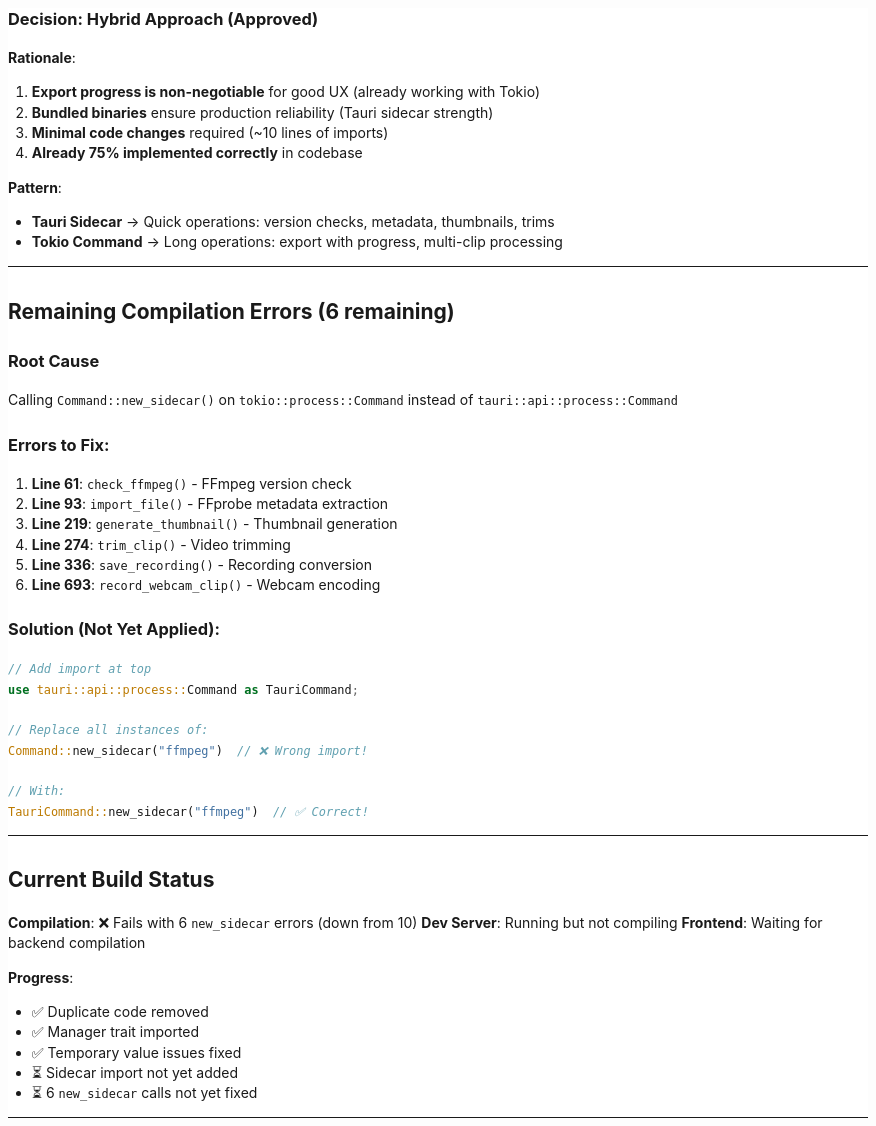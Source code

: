 ### Decision: Hybrid Approach (Approved)

**Rationale**:
1. **Export progress is non-negotiable** for good UX (already working with Tokio)
2. **Bundled binaries** ensure production reliability (Tauri sidecar strength)
3. **Minimal code changes** required (~10 lines of imports)
4. **Already 75% implemented correctly** in codebase

**Pattern**:
- **Tauri Sidecar** → Quick operations: version checks, metadata, thumbnails, trims
- **Tokio Command** → Long operations: export with progress, multi-clip processing

---

## Remaining Compilation Errors (6 remaining)

### Root Cause
Calling `Command::new_sidecar()` on `tokio::process::Command` instead of `tauri::api::process::Command`

### Errors to Fix:
1. **Line 61**: `check_ffmpeg()` - FFmpeg version check
2. **Line 93**: `import_file()` - FFprobe metadata extraction
3. **Line 219**: `generate_thumbnail()` - Thumbnail generation
4. **Line 274**: `trim_clip()` - Video trimming
5. **Line 336**: `save_recording()` - Recording conversion
6. **Line 693**: `record_webcam_clip()` - Webcam encoding

### Solution (Not Yet Applied):
```rust
// Add import at top
use tauri::api::process::Command as TauriCommand;

// Replace all instances of:
Command::new_sidecar("ffmpeg")  // ❌ Wrong import!

// With:
TauriCommand::new_sidecar("ffmpeg")  // ✅ Correct!
```

---

## Current Build Status

**Compilation**: ❌ Fails with 6 `new_sidecar` errors (down from 10)
**Dev Server**: Running but not compiling
**Frontend**: Waiting for backend compilation

**Progress**:
- ✅ Duplicate code removed
- ✅ Manager trait imported
- ✅ Temporary value issues fixed
- ⏳ Sidecar import not yet added
- ⏳ 6 `new_sidecar` calls not yet fixed

---